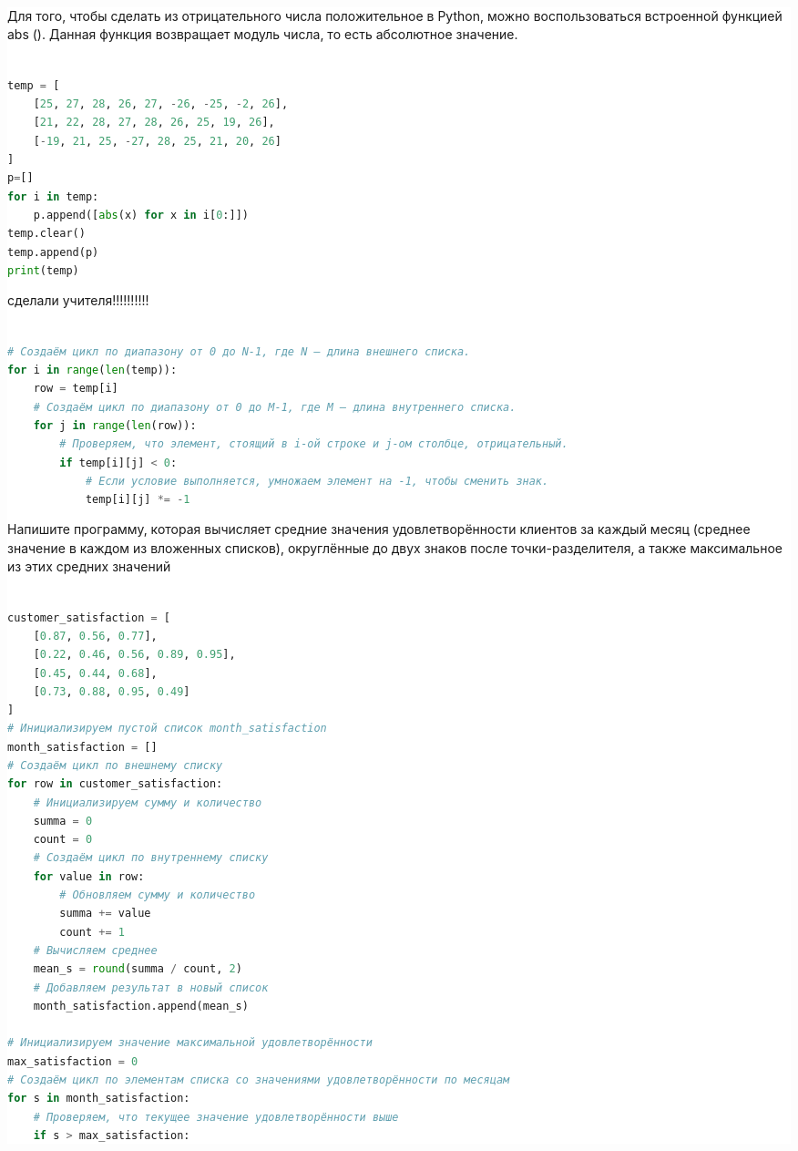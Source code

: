 Для того, чтобы сделать из отрицательного числа положительное в Python, можно воспользоваться встроенной функцией abs (). Данная функция возвращает модуль числа, то есть абсолютное значение.
```py

temp = [
    [25, 27, 28, 26, 27, -26, -25, -2, 26],
    [21, 22, 28, 27, 28, 26, 25, 19, 26],
    [-19, 21, 25, -27, 28, 25, 21, 20, 26]
]
p=[]
for i in temp:
    p.append([abs(x) for x in i[0:]])
temp.clear()
temp.append(p)
print(temp)

```
сделали учителя!!!!!!!!!!
```py

# Создаём цикл по диапазону от 0 до N-1, где N — длина внешнего списка.
for i in range(len(temp)):
    row = temp[i]
    # Создаём цикл по диапазону от 0 до M-1, где M — длина внутреннего списка.
    for j in range(len(row)):
        # Проверяем, что элемент, стоящий в i-ой строке и j-ом столбце, отрицательный.
        if temp[i][j] < 0:
            # Если условие выполняется, умножаем элемент на -1, чтобы сменить знак.
            temp[i][j] *= -1

```
Напишите программу, которая вычисляет средние значения удовлетворённости клиентов за каждый месяц (среднее значение в каждом из вложенных списков), округлённые до двух знаков после точки-разделителя, а также максимальное из этих средних значений
```py

customer_satisfaction = [
    [0.87, 0.56, 0.77],
    [0.22, 0.46, 0.56, 0.89, 0.95],
    [0.45, 0.44, 0.68],
    [0.73, 0.88, 0.95, 0.49]
]
# Инициализируем пустой список month_satisfaction
month_satisfaction = []
# Создаём цикл по внешнему списку
for row in customer_satisfaction:
    # Инициализируем сумму и количество
    summa = 0
    count = 0
    # Создаём цикл по внутреннему списку
    for value in row:
        # Обновляем сумму и количество
        summa += value
        count += 1
    # Вычисляем среднее
    mean_s = round(summa / count, 2)
    # Добавляем результат в новый список
    month_satisfaction.append(mean_s)

# Инициализируем значение максимальной удовлетворённости
max_satisfaction = 0
# Создаём цикл по элементам списка со значениями удовлетворённости по месяцам
for s in month_satisfaction:
    # Проверяем, что текущее значение удовлетворённости выше
    if s > max_satisfaction:
```